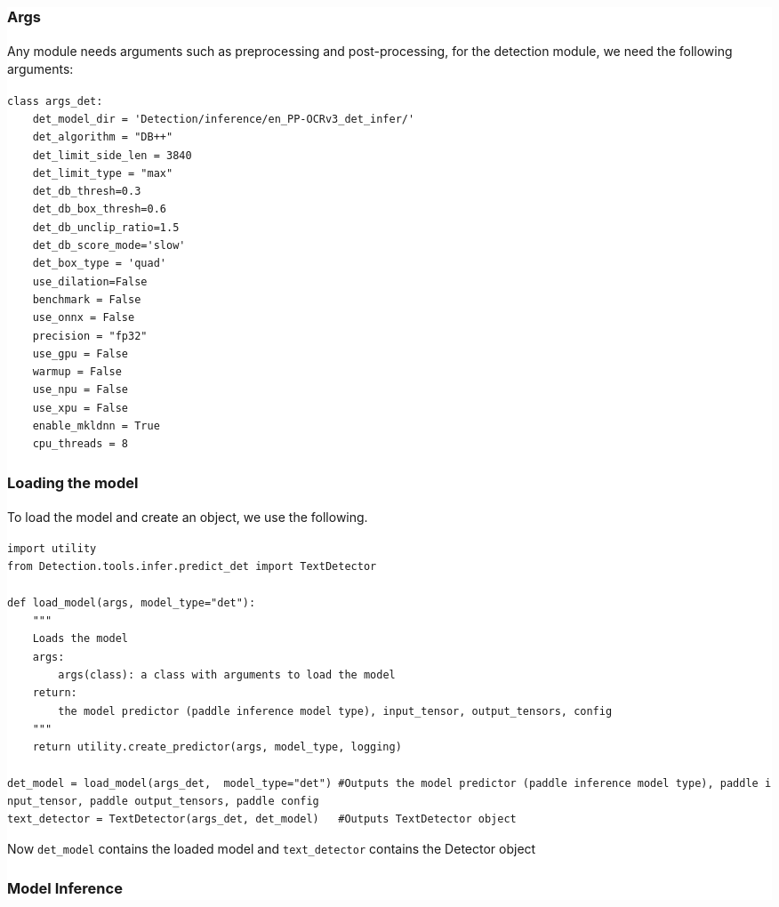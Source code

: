 ### Args

Any module needs arguments such as preprocessing and post-processing, for the detection module, we need the following arguments:

```
class args_det:
    det_model_dir = 'Detection/inference/en_PP-OCRv3_det_infer/'
    det_algorithm = "DB++"
    det_limit_side_len = 3840
    det_limit_type = "max"
    det_db_thresh=0.3
    det_db_box_thresh=0.6
    det_db_unclip_ratio=1.5
    det_db_score_mode='slow'
    det_box_type = 'quad'
    use_dilation=False
    benchmark = False
    use_onnx = False
    precision = "fp32"
    use_gpu = False
    warmup = False
    use_npu = False
    use_xpu = False
    enable_mkldnn = True
    cpu_threads = 8
```

### Loading the model

To load the model and create an object, we use the following.

```
import utility
from Detection.tools.infer.predict_det import TextDetector

def load_model(args, model_type="det"):
    """
    Loads the model
    args:
        args(class): a class with arguments to load the model
    return:
        the model predictor (paddle inference model type), input_tensor, output_tensors, config
    """
    return utility.create_predictor(args, model_type, logging)

det_model = load_model(args_det,  model_type="det") #Outputs the model predictor (paddle inference model type), paddle input_tensor, paddle output_tensors, paddle config
text_detector = TextDetector(args_det, det_model)   #Outputs TextDetector object
```

Now `det_model` contains the loaded model and `text_detector` contains the Detector object

### Model Inference
